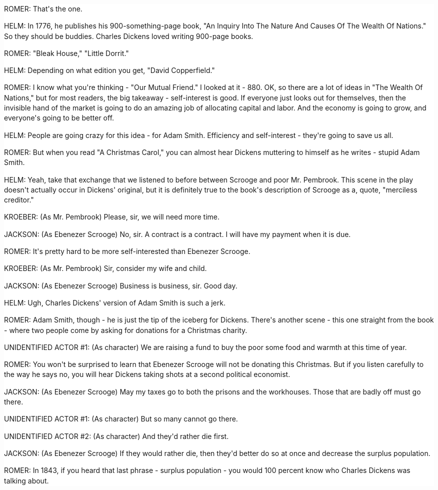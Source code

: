 ROMER: That's the one.

HELM: In 1776, he publishes his 900-something-page book, "An Inquiry Into The Nature And Causes Of The Wealth Of Nations." So they should be buddies. Charles Dickens loved writing 900-page books.

ROMER: "Bleak House," "Little Dorrit."

HELM: Depending on what edition you get, "David Copperfield."

ROMER: I know what you're thinking - "Our Mutual Friend." I looked at it - 880. OK, so there are a lot of ideas in "The Wealth Of Nations," but for most readers, the big takeaway - self-interest is good. If everyone just looks out for themselves, then the invisible hand of the market is going to do an amazing job of allocating capital and labor. And the economy is going to grow, and everyone's going to be better off.

HELM: People are going crazy for this idea - for Adam Smith. Efficiency and self-interest - they're going to save us all.

ROMER: But when you read "A Christmas Carol," you can almost hear Dickens muttering to himself as he writes - stupid Adam Smith.

HELM: Yeah, take that exchange that we listened to before between Scrooge and poor Mr. Pembrook. This scene in the play doesn't actually occur in Dickens' original, but it is definitely true to the book's description of Scrooge as a, quote, "merciless creditor."

KROEBER: (As Mr. Pembrook) Please, sir, we will need more time.

JACKSON: (As Ebenezer Scrooge) No, sir. A contract is a contract. I will have my payment when it is due.

ROMER: It's pretty hard to be more self-interested than Ebenezer Scrooge.

KROEBER: (As Mr. Pembrook) Sir, consider my wife and child.

JACKSON: (As Ebenezer Scrooge) Business is business, sir. Good day.

HELM: Ugh, Charles Dickens' version of Adam Smith is such a jerk.

ROMER: Adam Smith, though - he is just the tip of the iceberg for Dickens. There's another scene - this one straight from the book - where two people come by asking for donations for a Christmas charity.

UNIDENTIFIED ACTOR #1: (As character) We are raising a fund to buy the poor some food and warmth at this time of year.

ROMER: You won't be surprised to learn that Ebenezer Scrooge will not be donating this Christmas. But if you listen carefully to the way he says no, you will hear Dickens taking shots at a second political economist.

JACKSON: (As Ebenezer Scrooge) May my taxes go to both the prisons and the workhouses. Those that are badly off must go there.

UNIDENTIFIED ACTOR #1: (As character) But so many cannot go there.

UNIDENTIFIED ACTOR #2: (As character) And they'd rather die first.

JACKSON: (As Ebenezer Scrooge) If they would rather die, then they'd better do so at once and decrease the surplus population.

ROMER: In 1843, if you heard that last phrase - surplus population - you would 100 percent know who Charles Dickens was talking about.
